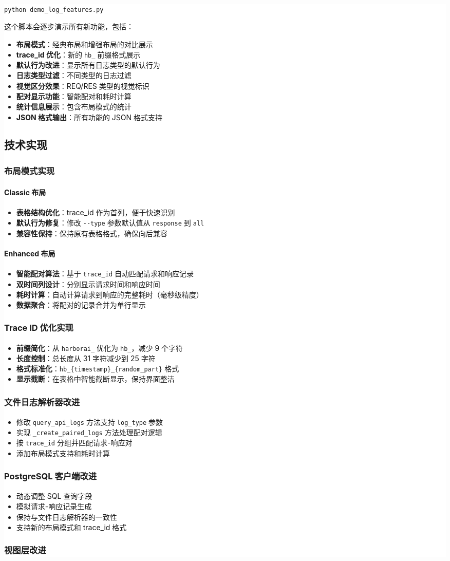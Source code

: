 ```bash
python demo_log_features.py
```

这个脚本会逐步演示所有新功能，包括：
- **布局模式**：经典布局和增强布局的对比展示
- **trace_id 优化**：新的 `hb_` 前缀格式展示
- **默认行为改进**：显示所有日志类型的默认行为
- **日志类型过滤**：不同类型的日志过滤
- **视觉区分效果**：REQ/RES 类型的视觉标识
- **配对显示功能**：智能配对和耗时计算
- **统计信息展示**：包含布局模式的统计
- **JSON 格式输出**：所有功能的 JSON 格式支持

## 技术实现

### 布局模式实现

#### Classic 布局
- **表格结构优化**：trace_id 作为首列，便于快速识别
- **默认行为修复**：修改 `--type` 参数默认值从 `response` 到 `all`
- **兼容性保持**：保持原有表格格式，确保向后兼容

#### Enhanced 布局
- **智能配对算法**：基于 `trace_id` 自动匹配请求和响应记录
- **双时间列设计**：分别显示请求时间和响应时间
- **耗时计算**：自动计算请求到响应的完整耗时（毫秒级精度）
- **数据聚合**：将配对的记录合并为单行显示

### Trace ID 优化实现

- **前缀简化**：从 `harborai_` 优化为 `hb_`，减少 9 个字符
- **长度控制**：总长度从 31 字符减少到 25 字符
- **格式标准化**：`hb_{timestamp}_{random_part}` 格式
- **显示截断**：在表格中智能截断显示，保持界面整洁

### 文件日志解析器改进

- 修改 `query_api_logs` 方法支持 `log_type` 参数
- 实现 `_create_paired_logs` 方法处理配对逻辑
- 按 `trace_id` 分组并匹配请求-响应对
- 添加布局模式支持和耗时计算

### PostgreSQL 客户端改进

- 动态调整 SQL 查询字段
- 模拟请求-响应记录生成
- 保持与文件日志解析器的一致性
- 支持新的布局模式和 trace_id 格式

### 视图层改进
